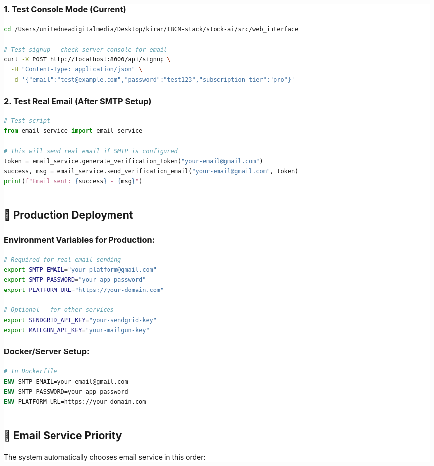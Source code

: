 ### **1. Test Console Mode (Current)**
```bash
cd /Users/unitednewdigitalmedia/Desktop/kiran/IBCM-stack/stock-ai/src/web_interface

# Test signup - check server console for email
curl -X POST http://localhost:8000/api/signup \
  -H "Content-Type: application/json" \
  -d '{"email":"test@example.com","password":"test123","subscription_tier":"pro"}'
```

### **2. Test Real Email (After SMTP Setup)**
```python
# Test script
from email_service import email_service

# This will send real email if SMTP is configured
token = email_service.generate_verification_token("your-email@gmail.com")
success, msg = email_service.send_verification_email("your-email@gmail.com", token)
print(f"Email sent: {success} - {msg}")
```

---

## 🎯 **Production Deployment**

### **Environment Variables for Production:**
```bash
# Required for real email sending
export SMTP_EMAIL="your-platform@gmail.com"
export SMTP_PASSWORD="your-app-password"
export PLATFORM_URL="https://your-domain.com"

# Optional - for other services
export SENDGRID_API_KEY="your-sendgrid-key"
export MAILGUN_API_KEY="your-mailgun-key"
```

### **Docker/Server Setup:**
```dockerfile
# In Dockerfile
ENV SMTP_EMAIL=your-email@gmail.com
ENV SMTP_PASSWORD=your-app-password
ENV PLATFORM_URL=https://your-domain.com
```

---

## 🔄 **Email Service Priority**

The system automatically chooses email service in this order:
